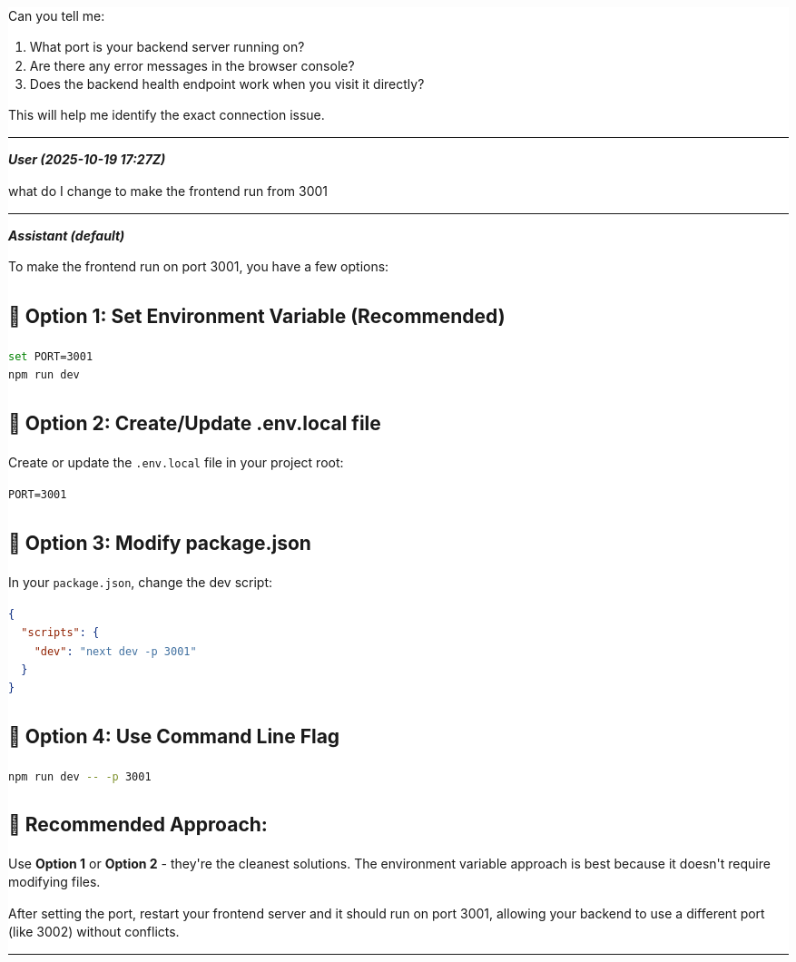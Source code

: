 Can you tell me:
1. What port is your backend server running on?
2. Are there any error messages in the browser console?
3. Does the backend health endpoint work when you visit it directly?

This will help me identify the exact connection issue.

---

_**User (2025-10-19 17:27Z)**_

what do I change to make the frontend run from 3001

---

_**Assistant (default)**_

To make the frontend run on port 3001, you have a few options:

## 🔧 **Option 1: Set Environment Variable (Recommended)**
```bash
set PORT=3001
npm run dev
```

## 🔧 **Option 2: Create/Update .env.local file**
Create or update the `.env.local` file in your project root:
```
PORT=3001
```

## 🔧 **Option 3: Modify package.json**
In your `package.json`, change the dev script:
```json
{
  "scripts": {
    "dev": "next dev -p 3001"
  }
}
```

## 🔧 **Option 4: Use Command Line Flag**
```bash
npm run dev -- -p 3001
```

## 🎯 **Recommended Approach:**

Use **Option 1** or **Option 2** - they're the cleanest solutions. The environment variable approach is best because it doesn't require modifying files.

After setting the port, restart your frontend server and it should run on port 3001, allowing your backend to use a different port (like 3002) without conflicts.

---